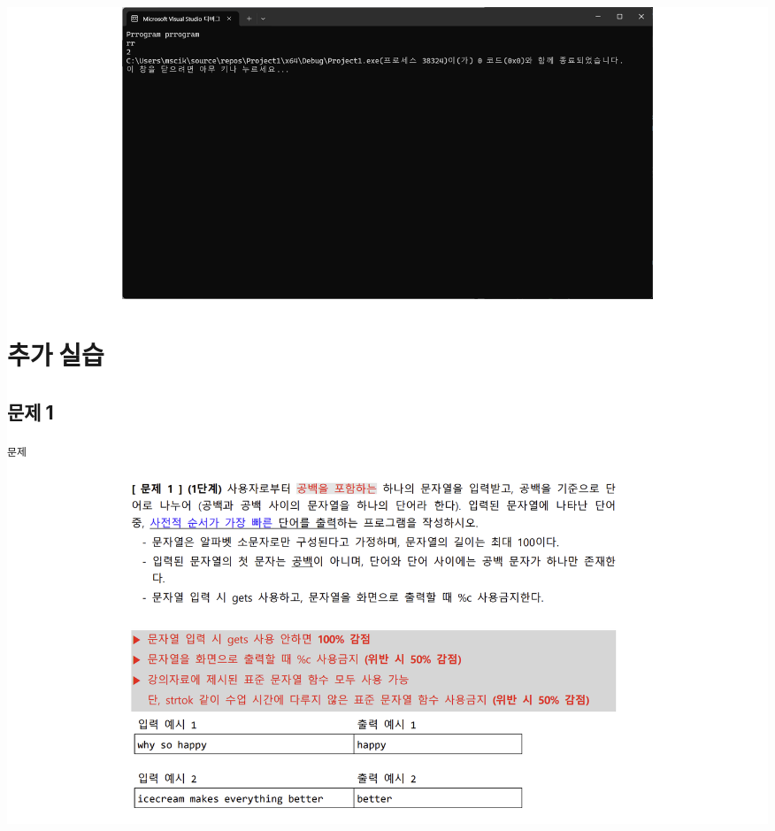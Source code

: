 <p align="center"><img src="/assets/img/C Progrmming and Lab/10장 문자열/10-78.png" width="600"></p>

추가 실습
=====

문제 1
------

`문제`
<p align="center"><img src="/assets/img/C Progrmming and Lab/10장 문자열/10-79.png" width="600"></p>
